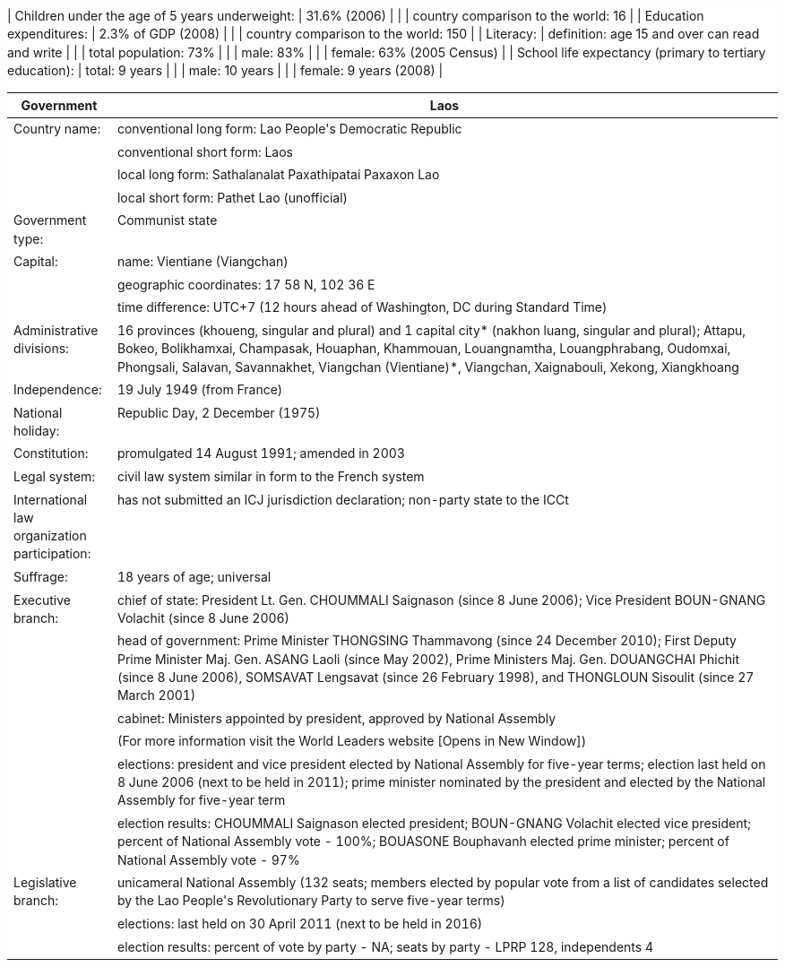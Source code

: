 | Children under the age of 5 years underweight: | 31.6% (2006) |
| | country comparison to the world: 16 |
| Education expenditures: | 2.3% of GDP (2008) |
| | country comparison to the world: 150 |
| Literacy: | definition: age 15 and over can read and write |
| | total population: 73% |
| | male: 83% |
| | female: 63% (2005 Census) |
| School life expectancy (primary to tertiary education): | total: 9 years |
| | male: 10 years |
| | female: 9 years (2008) |


| Government | Laos |
| --- | --- |
| Country name: | conventional long form: Lao People's Democratic Republic |
| | conventional short form: Laos |
| | local long form: Sathalanalat Paxathipatai Paxaxon Lao |
| | local short form: Pathet Lao (unofficial) |
| Government type: | Communist state |
| Capital: | name: Vientiane (Viangchan) |
| | geographic coordinates: 17 58 N, 102 36 E |
| | time difference: UTC+7 (12 hours ahead of Washington, DC during Standard Time) |
| Administrative divisions: | 16 provinces (khoueng, singular and plural) and 1 capital city* (nakhon luang, singular and plural); Attapu, Bokeo, Bolikhamxai, Champasak, Houaphan, Khammouan, Louangnamtha, Louangphrabang, Oudomxai, Phongsali, Salavan, Savannakhet, Viangchan (Vientiane)*, Viangchan, Xaignabouli, Xekong, Xiangkhoang |
| Independence: | 19 July 1949 (from France) |
| National holiday: | Republic Day, 2 December (1975) |
| Constitution: | promulgated 14 August 1991; amended in 2003 |
| Legal system: | civil law system similar in form to the French system |
| International law organization participation: | has not submitted an ICJ jurisdiction declaration; non-party state to the ICCt |
| Suffrage: | 18 years of age; universal |
| Executive branch: | chief of state: President Lt. Gen. CHOUMMALI Saignason (since 8 June 2006); Vice President BOUN-GNANG Volachit (since 8 June 2006) |
| | head of government: Prime Minister THONGSING Thammavong (since 24 December 2010); First Deputy Prime Minister Maj. Gen. ASANG Laoli (since May 2002), Prime Ministers Maj. Gen. DOUANGCHAI Phichit (since 8 June 2006), SOMSAVAT Lengsavat (since 26 February 1998), and THONGLOUN Sisoulit (since 27 March 2001) |
| | cabinet: Ministers appointed by president, approved by National Assembly |
| | (For more information visit the World Leaders website [Opens in New Window]) |
| | elections: president and vice president elected by National Assembly for five-year terms; election last held on 8 June 2006 (next to be held in 2011); prime minister nominated by the president and elected by the National Assembly for five-year term |
| | election results: CHOUMMALI Saignason elected president; BOUN-GNANG Volachit elected vice president; percent of National Assembly vote - 100%; BOUASONE Bouphavanh elected prime minister; percent of National Assembly vote - 97% |
| Legislative branch: | unicameral National Assembly (132 seats; members elected by popular vote from a list of candidates selected by the Lao People's Revolutionary Party to serve five-year terms) |
| | elections: last held on 30 April 2011 (next to be held in 2016) |
| | election results: percent of vote by party - NA; seats by party - LPRP 128, independents 4 |